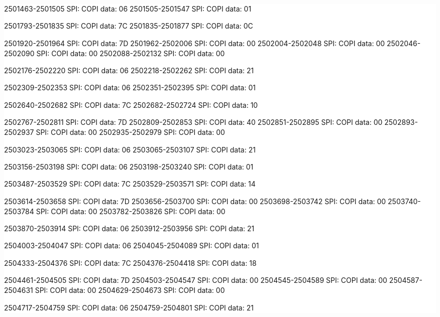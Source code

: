 2501463-2501505 SPI: COPI data: 06
2501505-2501547 SPI: COPI data: 01

2501793-2501835 SPI: COPI data: 7C
2501835-2501877 SPI: COPI data: 0C

2501920-2501964 SPI: COPI data: 7D
2501962-2502006 SPI: COPI data: 00
2502004-2502048 SPI: COPI data: 00
2502046-2502090 SPI: COPI data: 00
2502088-2502132 SPI: COPI data: 00

2502176-2502220 SPI: COPI data: 06
2502218-2502262 SPI: COPI data: 21

2502309-2502353 SPI: COPI data: 06
2502351-2502395 SPI: COPI data: 01

2502640-2502682 SPI: COPI data: 7C
2502682-2502724 SPI: COPI data: 10

2502767-2502811 SPI: COPI data: 7D
2502809-2502853 SPI: COPI data: 40
2502851-2502895 SPI: COPI data: 00
2502893-2502937 SPI: COPI data: 00
2502935-2502979 SPI: COPI data: 00

2503023-2503065 SPI: COPI data: 06
2503065-2503107 SPI: COPI data: 21

2503156-2503198 SPI: COPI data: 06
2503198-2503240 SPI: COPI data: 01

2503487-2503529 SPI: COPI data: 7C
2503529-2503571 SPI: COPI data: 14

2503614-2503658 SPI: COPI data: 7D
2503656-2503700 SPI: COPI data: 00
2503698-2503742 SPI: COPI data: 00
2503740-2503784 SPI: COPI data: 00
2503782-2503826 SPI: COPI data: 00

2503870-2503914 SPI: COPI data: 06
2503912-2503956 SPI: COPI data: 21

2504003-2504047 SPI: COPI data: 06
2504045-2504089 SPI: COPI data: 01

2504333-2504376 SPI: COPI data: 7C
2504376-2504418 SPI: COPI data: 18

2504461-2504505 SPI: COPI data: 7D
2504503-2504547 SPI: COPI data: 00
2504545-2504589 SPI: COPI data: 00
2504587-2504631 SPI: COPI data: 00
2504629-2504673 SPI: COPI data: 00

2504717-2504759 SPI: COPI data: 06
2504759-2504801 SPI: COPI data: 21
